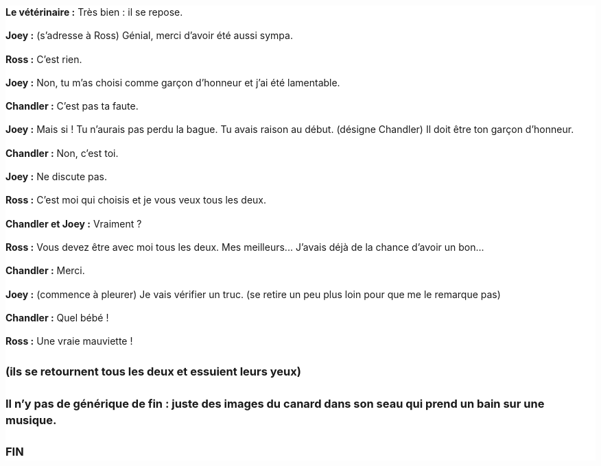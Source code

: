 **Le vétérinaire :** Très bien : il se repose.

**Joey :** (s’adresse à Ross) Génial, merci d’avoir été aussi sympa.

**Ross :** C’est rien.

**Joey :** Non, tu m’as choisi comme garçon d’honneur et j’ai été lamentable.

**Chandler :** C’est pas ta faute.

**Joey :** Mais si ! Tu n’aurais pas perdu la bague. Tu avais raison au début. (désigne Chandler) Il doit être ton garçon d’honneur.

**Chandler :** Non, c’est toi.

**Joey :** Ne discute pas.

**Ross :** C’est moi qui choisis et je vous veux tous les deux.

**Chandler et Joey :** Vraiment ?

**Ross :** Vous devez être avec moi tous les deux. Mes meilleurs... J’avais déjà de la chance d’avoir un bon...

**Chandler :** Merci.

**Joey :** (commence à pleurer) Je vais vérifier un truc. (se retire un peu plus loin pour que me le remarque pas)

**Chandler :** Quel bébé !

**Ross :** Une vraie mauviette !

### (ils se retournent tous les deux et essuient leurs yeux)

### Il n’y pas de générique de fin : juste des images du canard dans son seau qui prend un bain sur une musique.

### FIN

